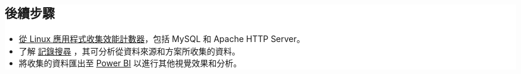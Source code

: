 


## <a name="next-steps"></a>後續步驟
* [從 Linux 應用程式收集效能計數器](log-analytics-data-sources-linux-applications.md)，包括 MySQL 和 Apache HTTP Server。
* 了解 [記錄搜尋](log-analytics-log-searches.md) ，其可分析從資料來源和方案所收集的資料。  
* 將收集的資料匯出至 [Power BI](log-analytics-powerbi.md) 以進行其他視覺效果和分析。
